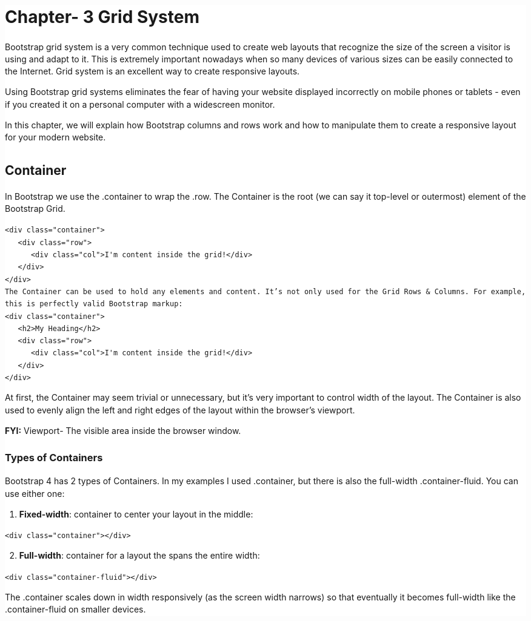 # Chapter- 3 Grid System
Bootstrap grid system is a very common technique used to create web layouts that recognize the size of the screen a visitor is using and adapt to it. This is extremely important nowadays when so many devices of various sizes can be easily connected to the Internet. Grid system is an excellent way to create responsive layouts.

Using Bootstrap grid systems eliminates the fear of having your website displayed incorrectly on mobile phones or tablets - even if you created it on a personal computer with a widescreen monitor.

In this chapter, we will explain how Bootstrap columns and rows work and how to manipulate them to create a responsive layout for your modern website.

## Container

In Bootstrap we use the .container to wrap the .row. The Container is the root (we can say it top-level or outermost) element of the Bootstrap Grid.
~~~
<div class="container"> 
   <div class="row"> 
      <div class="col">I'm content inside the grid!</div> 
   </div> 
</div>
The Container can be used to hold any elements and content. It’s not only used for the Grid Rows & Columns. For example, this is perfectly valid Bootstrap markup:
<div class="container">
   <h2>My Heading</h2> 
   <div class="row"> 
      <div class="col">I'm content inside the grid!</div> 
   </div> 
</div>
~~~
At first, the Container may seem trivial or unnecessary, but it’s very important to control width of the layout. The Container is also used to evenly align the left and right edges of the layout within the browser’s viewport.

**FYI:** Viewport- The visible area inside the browser window.

### Types of Containers
Bootstrap 4 has 2 types of Containers. In my examples I used .container, but there is also the full-width .container-fluid. You can use either one:
1.  **Fixed-width**: container to center your layout in the middle:
~~~
<div class="container"></div>
~~~
2. **Full-width**: container for a layout the spans the entire width:
~~~
<div class="container-fluid"></div>
~~~
The .container scales down in width responsively (as the screen width narrows) so that eventually it becomes full-width like the .container-fluid on smaller devices.

